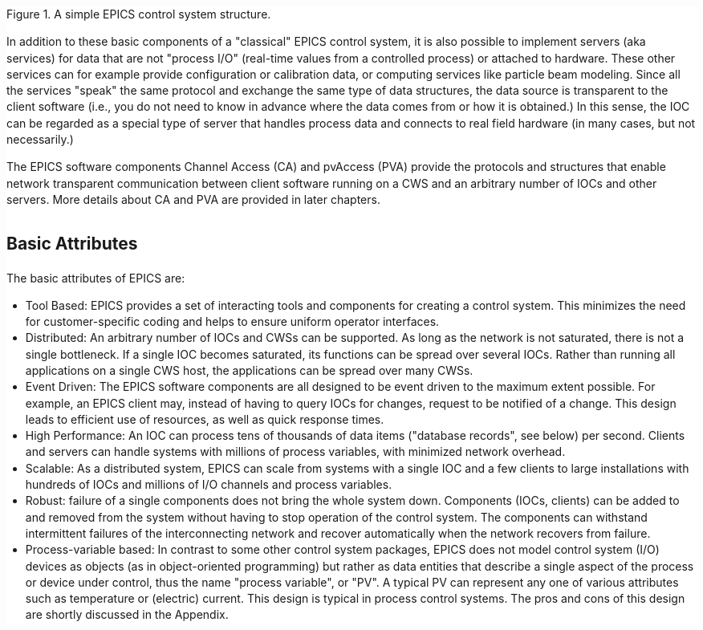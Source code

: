Figure 1. A simple EPICS control system structure.

In addition to these basic components of a "classical" EPICS control
system, it is also possible to implement servers (aka services) for data
that are not "process I/O" (real-time values from a controlled process)
or attached to hardware. These other services can for example provide
configuration or calibration data, or computing services like particle
beam modeling. Since all the services "speak" the same protocol and
exchange the same type of data structures, the data source is
transparent to the client software (i.e., you do not need to know in
advance where the data comes from or how it is obtained.) In this sense,
the IOC can be regarded as a special type of server that handles process
data and connects to real field hardware (in many cases, but not
necessarily.)

The EPICS software components Channel Access (CA) and pvAccess (PVA)
provide the protocols and structures that enable network transparent
communication between client software running on a CWS and an arbitrary
number of IOCs and other servers. More details about CA and PVA are
provided in later chapters.

## Basic Attributes

The basic attributes of EPICS are:

-   Tool Based: EPICS provides a set of interacting tools and components
    for creating a control system. This minimizes the need for
    customer-specific coding and helps to ensure uniform operator
    interfaces.
-   Distributed: An arbitrary number of IOCs and CWSs can be supported.
    As long as the network is not saturated, there is not a single
    bottleneck. If a single IOC becomes saturated, its functions can be
    spread over several IOCs. Rather than running all applications on a
    single CWS host, the applications can be spread over many CWSs.
-   Event Driven: The EPICS software components are all designed to be
    event driven to the maximum extent possible. For example, an EPICS
    client may, instead of having to query IOCs for changes, request to
    be notified of a change. This design leads to efficient use of
    resources, as well as quick response times.
-   High Performance: An IOC can process tens of thousands of data items
    ("database records", see below) per second. Clients and servers can
    handle systems with millions of process variables, with minimized
    network overhead.
-   Scalable: As a distributed system, EPICS can scale from systems with
    a single IOC and a few clients to large installations with hundreds
    of IOCs and millions of I/O channels and process variables.
-   Robust: failure of a single components does not bring the whole
    system down. Components (IOCs, clients) can be added to and removed
    from the system without having to stop operation of the control
    system. The components can withstand intermittent failures of the
    interconnecting network and recover automatically when the network
    recovers from failure.
-   Process-variable based: In contrast to some other control system
    packages, EPICS does not model control system (I/O) devices as
    objects (as in object-oriented programming) but rather as data
    entities that describe a single aspect of the process or device
    under control, thus the name "process variable", or "PV". A typical
    PV can represent any one of various attributes such as temperature
    or (electric) current. This design is typical in process control
    systems. The pros and cons of this design are shortly discussed in
    the Appendix.

